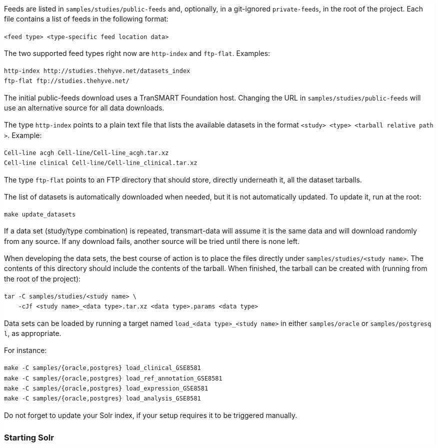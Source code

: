 Feeds are listed in `samples/studies/public-feeds` and, optionally, in a
git-ignored `private-feeds`, in the root of the project. Each file contains a
list of feeds in the following format:
```
<feed type> <type-specific feed location data>
```

The two supported feed types right now are `http-index` and `ftp-flat`.
Examples:
```
http-index http://studies.thehyve.net/datasets_index
ftp-flat ftp://studies.thehyve.net/
```

The initial public-feeds download uses a TranSMART Foundation
host. Changing the URL in `samples/studies/public-feeds` will use an
alternative source for all data downloads.

The type `http-index` points to a plain text file that lists the available
datasets in the format `<study> <type> <tarball relative path>`. Example:
```
Cell-line acgh Cell-line/Cell-line_acgh.tar.xz
Cell-line clinical Cell-line/Cell-line_clinical.tar.xz
```

The type `ftp-flat` points to an FTP directory that should store, directly
underneath it, all the dataset tarballs.

The list of datasets is automatically downloaded when needed, but it is not
automatically updated. To update it, run at the root:

    make update_datasets

If a data set (study/type combination) is repeated, transmart-data will assume
it is the same data and will download randomly from any source. If any download
fails, another source will be tried until there is none left.

When developing the data sets, the best course of action is to place the files
directly under `samples/studies/<study name>`. The contents of this directory
should include the contents of the tarball. When finished, the tarball can be
created with (running from the root of the project):

    tar -C samples/studies/<study name> \
        -cJf <study name>_<data type>.tar.xz <data type>.params <data type>

Data sets can be loaded by running a target named `load_<data type>_<study
name>` in either `samples/oracle` or `samples/postgresql`, as appropriate.

For instance:

    make -C samples/{oracle,postgres} load_clinical_GSE8581
    make -C samples/{oracle,postgres} load_ref_annotation_GSE8581
    make -C samples/{oracle,postgres} load_expression_GSE8581
    make -C samples/{oracle,postgres} load_analysis_GSE8581

Do not forget to update your Solr index, if your setup requires it to be
triggered manually.

### Starting Solr
